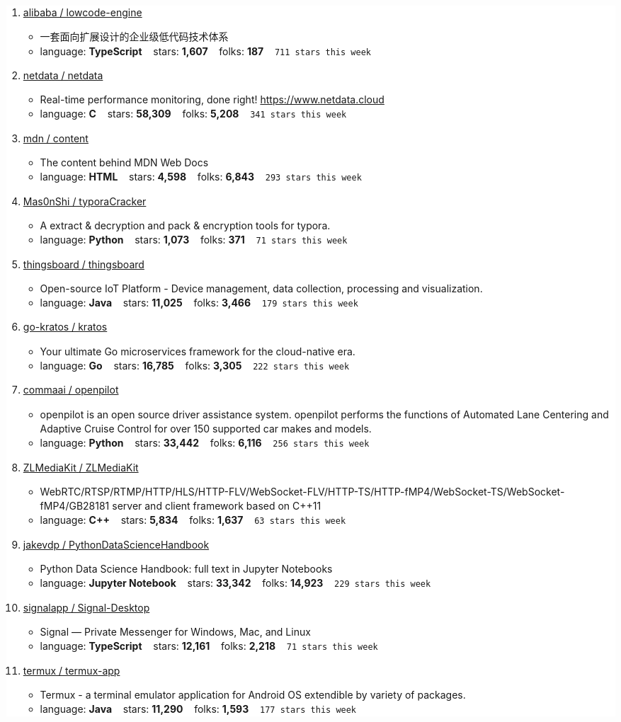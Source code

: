 1. [alibaba / lowcode-engine](https://github.com/alibaba/lowcode-engine)
    - 一套面向扩展设计的企业级低代码技术体系
    - language: **TypeScript** &nbsp;&nbsp; stars: **1,607** &nbsp;&nbsp; folks: **187**  &nbsp;&nbsp; `711 stars this week`

1. [netdata / netdata](https://github.com/netdata/netdata)
    - Real-time performance monitoring, done right! https://www.netdata.cloud
    - language: **C** &nbsp;&nbsp; stars: **58,309** &nbsp;&nbsp; folks: **5,208**  &nbsp;&nbsp; `341 stars this week`

1. [mdn / content](https://github.com/mdn/content)
    - The content behind MDN Web Docs
    - language: **HTML** &nbsp;&nbsp; stars: **4,598** &nbsp;&nbsp; folks: **6,843**  &nbsp;&nbsp; `293 stars this week`

1. [Mas0nShi / typoraCracker](https://github.com/Mas0nShi/typoraCracker)
    - A extract & decryption and pack & encryption tools for typora.
    - language: **Python** &nbsp;&nbsp; stars: **1,073** &nbsp;&nbsp; folks: **371**  &nbsp;&nbsp; `71 stars this week`

1. [thingsboard / thingsboard](https://github.com/thingsboard/thingsboard)
    - Open-source IoT Platform - Device management, data collection, processing and visualization.
    - language: **Java** &nbsp;&nbsp; stars: **11,025** &nbsp;&nbsp; folks: **3,466**  &nbsp;&nbsp; `179 stars this week`

1. [go-kratos / kratos](https://github.com/go-kratos/kratos)
    - Your ultimate Go microservices framework for the cloud-native era.
    - language: **Go** &nbsp;&nbsp; stars: **16,785** &nbsp;&nbsp; folks: **3,305**  &nbsp;&nbsp; `222 stars this week`

1. [commaai / openpilot](https://github.com/commaai/openpilot)
    - openpilot is an open source driver assistance system. openpilot performs the functions of Automated Lane Centering and Adaptive Cruise Control for over 150 supported car makes and models.
    - language: **Python** &nbsp;&nbsp; stars: **33,442** &nbsp;&nbsp; folks: **6,116**  &nbsp;&nbsp; `256 stars this week`

1. [ZLMediaKit / ZLMediaKit](https://github.com/ZLMediaKit/ZLMediaKit)
    - WebRTC/RTSP/RTMP/HTTP/HLS/HTTP-FLV/WebSocket-FLV/HTTP-TS/HTTP-fMP4/WebSocket-TS/WebSocket-fMP4/GB28181 server and client framework based on C++11
    - language: **C++** &nbsp;&nbsp; stars: **5,834** &nbsp;&nbsp; folks: **1,637**  &nbsp;&nbsp; `63 stars this week`

1. [jakevdp / PythonDataScienceHandbook](https://github.com/jakevdp/PythonDataScienceHandbook)
    - Python Data Science Handbook: full text in Jupyter Notebooks
    - language: **Jupyter Notebook** &nbsp;&nbsp; stars: **33,342** &nbsp;&nbsp; folks: **14,923**  &nbsp;&nbsp; `229 stars this week`

1. [signalapp / Signal-Desktop](https://github.com/signalapp/Signal-Desktop)
    - Signal — Private Messenger for Windows, Mac, and Linux
    - language: **TypeScript** &nbsp;&nbsp; stars: **12,161** &nbsp;&nbsp; folks: **2,218**  &nbsp;&nbsp; `71 stars this week`

1. [termux / termux-app](https://github.com/termux/termux-app)
    - Termux - a terminal emulator application for Android OS extendible by variety of packages.
    - language: **Java** &nbsp;&nbsp; stars: **11,290** &nbsp;&nbsp; folks: **1,593**  &nbsp;&nbsp; `177 stars this week`

